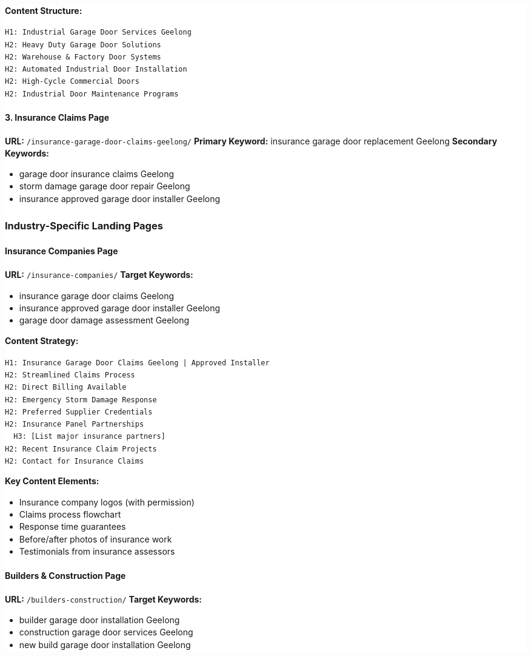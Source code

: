 **Content Structure:**
```
H1: Industrial Garage Door Services Geelong
H2: Heavy Duty Garage Door Solutions
H2: Warehouse & Factory Door Systems
H2: Automated Industrial Door Installation
H2: High-Cycle Commercial Doors
H2: Industrial Door Maintenance Programs
```

#### 3. Insurance Claims Page
**URL:** `/insurance-garage-door-claims-geelong/`
**Primary Keyword:** insurance garage door replacement Geelong
**Secondary Keywords:**
- garage door insurance claims Geelong
- storm damage garage door repair Geelong
- insurance approved garage door installer Geelong

### Industry-Specific Landing Pages

#### Insurance Companies Page
**URL:** `/insurance-companies/`
**Target Keywords:**
- insurance garage door claims Geelong
- insurance approved garage door installer Geelong
- garage door damage assessment Geelong

**Content Strategy:**
```
H1: Insurance Garage Door Claims Geelong | Approved Installer
H2: Streamlined Claims Process
H2: Direct Billing Available
H2: Emergency Storm Damage Response
H2: Preferred Supplier Credentials
H2: Insurance Panel Partnerships
  H3: [List major insurance partners]
H2: Recent Insurance Claim Projects
H2: Contact for Insurance Claims
```

**Key Content Elements:**
- Insurance company logos (with permission)
- Claims process flowchart
- Response time guarantees
- Before/after photos of insurance work
- Testimonials from insurance assessors

#### Builders & Construction Page
**URL:** `/builders-construction/`
**Target Keywords:**
- builder garage door installation Geelong
- construction garage door services Geelong
- new build garage door installation Geelong
